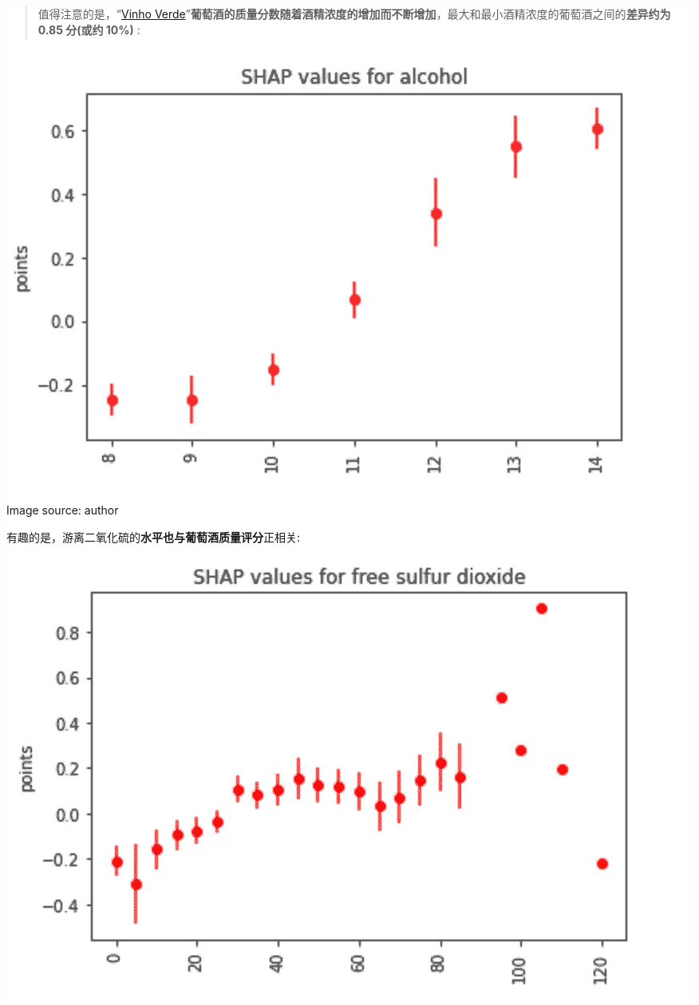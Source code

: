 > 值得注意的是，“[Vinho Verde](https://en.wikipedia.org/wiki/Vinho_Verde)”**葡萄酒的质量分数随着酒精浓度的增加而不断增加**，最大和最小酒精浓度的葡萄酒之间的**差异约为 0.85 分(或约 10%)** :

![](img/77dd70434bbded2d7ae949aa78c03418.png)

Image source: author

有趣的是，游离二氧化硫的**水平也与葡萄酒质量评分**正相关:

![](img/54f834721aeb575748afbe33b089c47d.png)